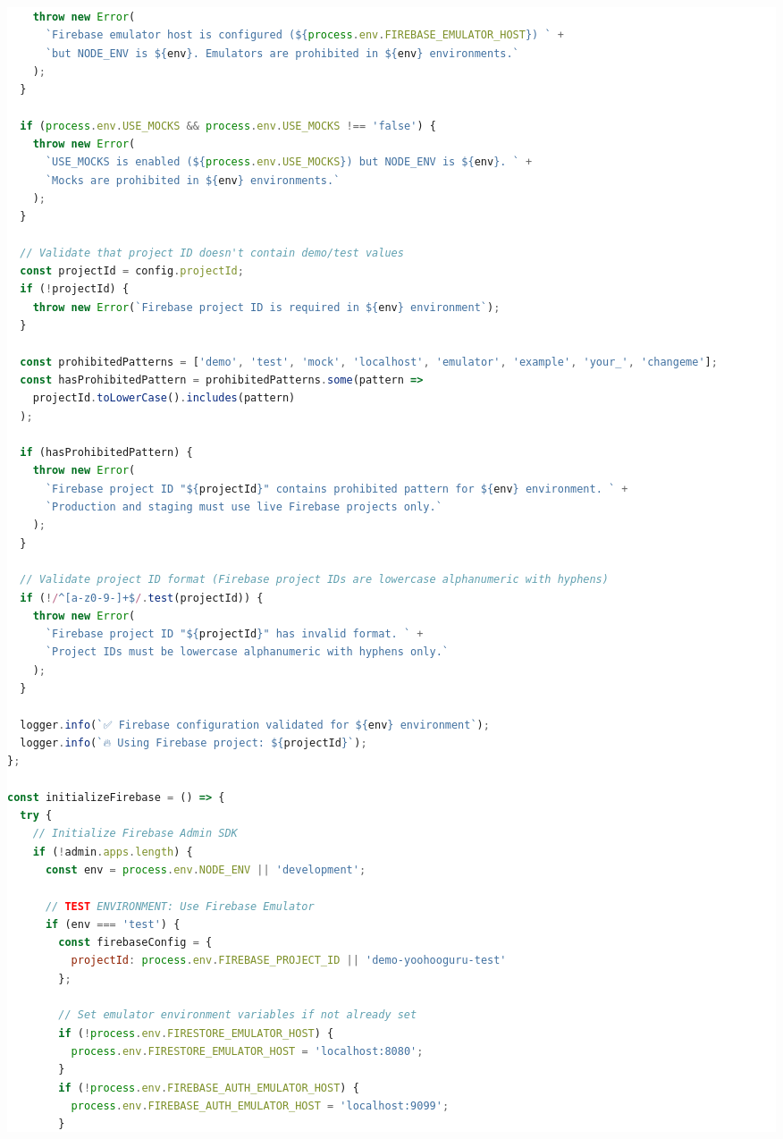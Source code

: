 ```javascript
    throw new Error(
      `Firebase emulator host is configured (${process.env.FIREBASE_EMULATOR_HOST}) ` +
      `but NODE_ENV is ${env}. Emulators are prohibited in ${env} environments.`
    );
  }

  if (process.env.USE_MOCKS && process.env.USE_MOCKS !== 'false') {
    throw new Error(
      `USE_MOCKS is enabled (${process.env.USE_MOCKS}) but NODE_ENV is ${env}. ` +
      `Mocks are prohibited in ${env} environments.`
    );
  }

  // Validate that project ID doesn't contain demo/test values
  const projectId = config.projectId;
  if (!projectId) {
    throw new Error(`Firebase project ID is required in ${env} environment`);
  }

  const prohibitedPatterns = ['demo', 'test', 'mock', 'localhost', 'emulator', 'example', 'your_', 'changeme'];
  const hasProhibitedPattern = prohibitedPatterns.some(pattern => 
    projectId.toLowerCase().includes(pattern)
  );

  if (hasProhibitedPattern) {
    throw new Error(
      `Firebase project ID "${projectId}" contains prohibited pattern for ${env} environment. ` +
      `Production and staging must use live Firebase projects only.`
    );
  }

  // Validate project ID format (Firebase project IDs are lowercase alphanumeric with hyphens)
  if (!/^[a-z0-9-]+$/.test(projectId)) {
    throw new Error(
      `Firebase project ID "${projectId}" has invalid format. ` +
      `Project IDs must be lowercase alphanumeric with hyphens only.`
    );
  }

  logger.info(`✅ Firebase configuration validated for ${env} environment`);
  logger.info(`🔥 Using Firebase project: ${projectId}`);
};

const initializeFirebase = () => {
  try {
    // Initialize Firebase Admin SDK
    if (!admin.apps.length) {
      const env = process.env.NODE_ENV || 'development';
      
      // TEST ENVIRONMENT: Use Firebase Emulator
      if (env === 'test') {
        const firebaseConfig = {
          projectId: process.env.FIREBASE_PROJECT_ID || 'demo-yoohooguru-test'
        };

        // Set emulator environment variables if not already set
        if (!process.env.FIRESTORE_EMULATOR_HOST) {
          process.env.FIRESTORE_EMULATOR_HOST = 'localhost:8080';
        }
        if (!process.env.FIREBASE_AUTH_EMULATOR_HOST) {
          process.env.FIREBASE_AUTH_EMULATOR_HOST = 'localhost:9099';
        }
```